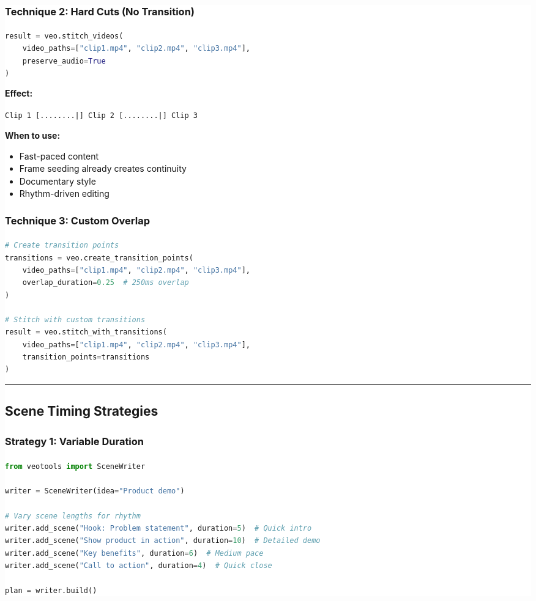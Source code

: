 ### Technique 2: Hard Cuts (No Transition)

```python
result = veo.stitch_videos(
    video_paths=["clip1.mp4", "clip2.mp4", "clip3.mp4"],
    preserve_audio=True
)
```

**Effect:**
```
Clip 1 [........|] Clip 2 [........|] Clip 3
```

**When to use:**
- Fast-paced content
- Frame seeding already creates continuity
- Documentary style
- Rhythm-driven editing

### Technique 3: Custom Overlap

```python
# Create transition points
transitions = veo.create_transition_points(
    video_paths=["clip1.mp4", "clip2.mp4", "clip3.mp4"],
    overlap_duration=0.25  # 250ms overlap
)

# Stitch with custom transitions
result = veo.stitch_with_transitions(
    video_paths=["clip1.mp4", "clip2.mp4", "clip3.mp4"],
    transition_points=transitions
)
```

---

## Scene Timing Strategies

### Strategy 1: Variable Duration

```python
from veotools import SceneWriter

writer = SceneWriter(idea="Product demo")

# Vary scene lengths for rhythm
writer.add_scene("Hook: Problem statement", duration=5)  # Quick intro
writer.add_scene("Show product in action", duration=10)  # Detailed demo
writer.add_scene("Key benefits", duration=6)  # Medium pace
writer.add_scene("Call to action", duration=4)  # Quick close

plan = writer.build()
```
